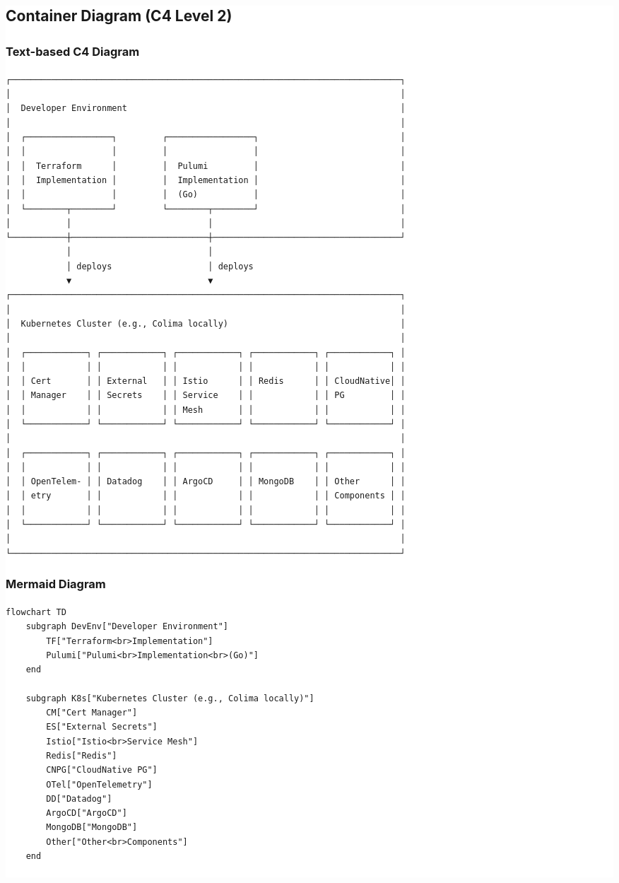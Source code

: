 ## Container Diagram (C4 Level 2)

### Text-based C4 Diagram

```
┌─────────────────────────────────────────────────────────────────────────────┐
│                                                                             │
│  Developer Environment                                                      │
│                                                                             │
│  ┌─────────────────┐         ┌─────────────────┐                            │
│  │                 │         │                 │                            │
│  │  Terraform      │         │  Pulumi         │                            │
│  │  Implementation │         │  Implementation │                            │
│  │                 │         │  (Go)           │                            │
│  └────────┬────────┘         └────────┬────────┘                            │
│           │                           │                                     │
└───────────┼───────────────────────────┼─────────────────────────────────────┘
            │                           │
            │ deploys                   │ deploys
            ▼                           ▼
┌─────────────────────────────────────────────────────────────────────────────┐
│                                                                             │
│  Kubernetes Cluster (e.g., Colima locally)                                  │
│                                                                             │
│  ┌────────────┐ ┌────────────┐ ┌────────────┐ ┌────────────┐ ┌────────────┐ │
│  │            │ │            │ │            │ │            │ │            │ │
│  │ Cert       │ │ External   │ │ Istio      │ │ Redis      │ │ CloudNative│ │
│  │ Manager    │ │ Secrets    │ │ Service    │ │            │ │ PG         │ │
│  │            │ │            │ │ Mesh       │ │            │ │            │ │
│  └────────────┘ └────────────┘ └────────────┘ └────────────┘ └────────────┘ │
│                                                                             │
│  ┌────────────┐ ┌────────────┐ ┌────────────┐ ┌────────────┐ ┌────────────┐ │
│  │            │ │            │ │            │ │            │ │            │ │
│  │ OpenTelem- │ │ Datadog    │ │ ArgoCD     │ │ MongoDB    │ │ Other      │ │
│  │ etry       │ │            │ │            │ │            │ │ Components │ │
│  │            │ │            │ │            │ │            │ │            │ │
│  └────────────┘ └────────────┘ └────────────┘ └────────────┘ └────────────┘ │
│                                                                             │
└─────────────────────────────────────────────────────────────────────────────┘
```

### Mermaid Diagram

```mermaid
flowchart TD
    subgraph DevEnv["Developer Environment"]
        TF["Terraform<br>Implementation"]
        Pulumi["Pulumi<br>Implementation<br>(Go)"]
    end
    
    subgraph K8s["Kubernetes Cluster (e.g., Colima locally)"]
        CM["Cert Manager"]
        ES["External Secrets"]
        Istio["Istio<br>Service Mesh"]
        Redis["Redis"]
        CNPG["CloudNative PG"]
        OTel["OpenTelemetry"]
        DD["Datadog"]
        ArgoCD["ArgoCD"]
        MongoDB["MongoDB"]
        Other["Other<br>Components"]
    end
    
```